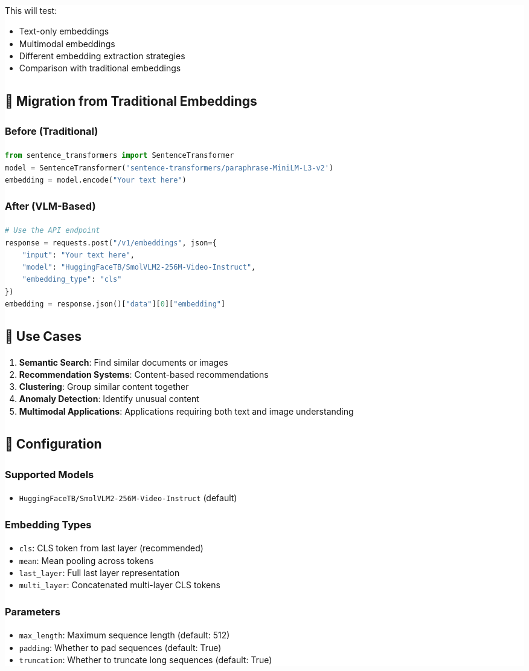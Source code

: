 This will test:
- Text-only embeddings
- Multimodal embeddings
- Different embedding extraction strategies
- Comparison with traditional embeddings

## 🔄 Migration from Traditional Embeddings

### Before (Traditional)
```python
from sentence_transformers import SentenceTransformer
model = SentenceTransformer('sentence-transformers/paraphrase-MiniLM-L3-v2')
embedding = model.encode("Your text here")
```

### After (VLM-Based)
```python
# Use the API endpoint
response = requests.post("/v1/embeddings", json={
    "input": "Your text here",
    "model": "HuggingFaceTB/SmolVLM2-256M-Video-Instruct",
    "embedding_type": "cls"
})
embedding = response.json()["data"][0]["embedding"]
```

## 🎯 Use Cases

1. **Semantic Search**: Find similar documents or images
2. **Recommendation Systems**: Content-based recommendations
3. **Clustering**: Group similar content together
4. **Anomaly Detection**: Identify unusual content
5. **Multimodal Applications**: Applications requiring both text and image understanding

## 🔧 Configuration

### Supported Models
- `HuggingFaceTB/SmolVLM2-256M-Video-Instruct` (default)

### Embedding Types
- `cls`: CLS token from last layer (recommended)
- `mean`: Mean pooling across tokens
- `last_layer`: Full last layer representation
- `multi_layer`: Concatenated multi-layer CLS tokens

### Parameters
- `max_length`: Maximum sequence length (default: 512)
- `padding`: Whether to pad sequences (default: True)
- `truncation`: Whether to truncate long sequences (default: True)
